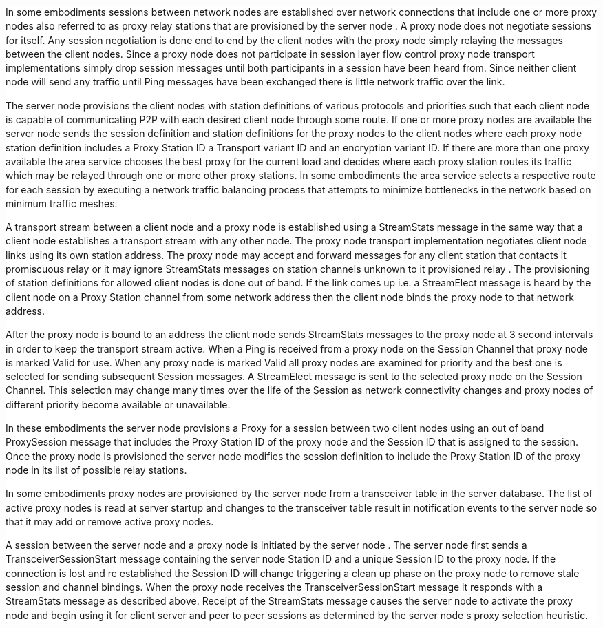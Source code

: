 In some embodiments sessions between network nodes are established over network connections that include one or more proxy nodes also referred to as proxy relay stations that are provisioned by the server node . A proxy node does not negotiate sessions for itself. Any session negotiation is done end to end by the client nodes with the proxy node simply relaying the messages between the client nodes. Since a proxy node does not participate in session layer flow control proxy node transport implementations simply drop session messages until both participants in a session have been heard from. Since neither client node will send any traffic until Ping messages have been exchanged there is little network traffic over the link.

The server node provisions the client nodes with station definitions of various protocols and priorities such that each client node is capable of communicating P2P with each desired client node through some route. If one or more proxy nodes are available the server node sends the session definition and station definitions for the proxy nodes to the client nodes where each proxy node station definition includes a Proxy Station ID a Transport variant ID and an encryption variant ID. If there are more than one proxy available the area service chooses the best proxy for the current load and decides where each proxy station routes its traffic which may be relayed through one or more other proxy stations. In some embodiments the area service selects a respective route for each session by executing a network traffic balancing process that attempts to minimize bottlenecks in the network based on minimum traffic meshes.

A transport stream between a client node and a proxy node is established using a StreamStats message in the same way that a client node establishes a transport stream with any other node. The proxy node transport implementation negotiates client node links using its own station address. The proxy node may accept and forward messages for any client station that contacts it promiscuous relay or it may ignore StreamStats messages on station channels unknown to it provisioned relay . The provisioning of station definitions for allowed client nodes is done out of band. If the link comes up i.e. a StreamElect message is heard by the client node on a Proxy Station channel from some network address then the client node binds the proxy node to that network address.

After the proxy node is bound to an address the client node sends StreamStats messages to the proxy node at 3 second intervals in order to keep the transport stream active. When a Ping is received from a proxy node on the Session Channel that proxy node is marked Valid for use. When any proxy node is marked Valid all proxy nodes are examined for priority and the best one is selected for sending subsequent Session messages. A StreamElect message is sent to the selected proxy node on the Session Channel. This selection may change many times over the life of the Session as network connectivity changes and proxy nodes of different priority become available or unavailable.

In these embodiments the server node provisions a Proxy for a session between two client nodes using an out of band ProxySession message that includes the Proxy Station ID of the proxy node and the Session ID that is assigned to the session. Once the proxy node is provisioned the server node modifies the session definition to include the Proxy Station ID of the proxy node in its list of possible relay stations.

In some embodiments proxy nodes are provisioned by the server node from a transceiver table in the server database. The list of active proxy nodes is read at server startup and changes to the transceiver table result in notification events to the server node so that it may add or remove active proxy nodes.

A session between the server node and a proxy node is initiated by the server node . The server node first sends a TransceiverSessionStart message containing the server node Station ID and a unique Session ID to the proxy node. If the connection is lost and re established the Session ID will change triggering a clean up phase on the proxy node to remove stale session and channel bindings. When the proxy node receives the TransceiverSessionStart message it responds with a StreamStats message as described above. Receipt of the StreamStats message causes the server node to activate the proxy node and begin using it for client server and peer to peer sessions as determined by the server node s proxy selection heuristic.
